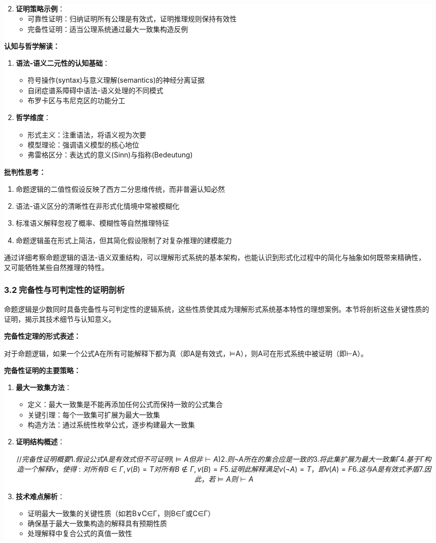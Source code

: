 2. **证明策略示例**：
   - 可靠性证明：归纳证明所有公理是有效式，证明推理规则保持有效性
   - 完备性证明：适当公理系统通过最大一致集构造反例

**认知与哲学解读：**

1. **语法-语义二元性的认知基础**：
   - 符号操作(syntax)与意义理解(semantics)的神经分离证据
   - 自闭症谱系障碍中语法-语义处理的不同模式
   - 布罗卡区与韦尼克区的功能分工

2. **哲学维度**：
   - 形式主义：注重语法，将语义视为次要
   - 模型理论：强调语义模型的核心地位
   - 弗雷格区分：表达式的意义(Sinn)与指称(Bedeutung)

**批判性思考：**

1. 命题逻辑的二值性假设反映了西方二分思维传统，而非普遍认知必然

2. 语法-语义区分的清晰性在非形式化情境中常被模糊化

3. 标准语义解释忽视了概率、模糊性等自然推理特征

4. 命题逻辑虽在形式上简洁，但其简化假设限制了对复杂推理的建模能力

通过详细考察命题逻辑的语法-语义双重结构，可以理解形式系统的基本架构，也能认识到形式化过程中的简化与抽象如何既带来精确性，又可能牺牲某些自然推理的特性。

### 3.2 完备性与可判定性的证明剖析

命题逻辑是少数同时具备完备性与可判定性的逻辑系统，这些性质使其成为理解形式系统基本特性的理想案例。本节将剖析这些关键性质的证明，揭示其技术细节与认知意义。

**完备性定理的形式表述：**

对于命题逻辑，如果一个公式A在所有可能解释下都为真（即A是有效式，⊨A），则A可在形式系统中被证明（即⊢A）。

**完备性证明的主要策略：**

1. **最大一致集方法**：
   - 定义：最大一致集是不能再添加任何公式而保持一致的公式集合
   - 关键引理：每个一致集可扩展为最大一致集
   - 构造方法：通过系统性枚举公式，逐步构建最大一致集

2. **证明结构概述**：

   ```math
   // 完备性证明概要
   1. 假设公式A是有效式但不可证明(⊨A但非⊢A)
   2. 则¬A所在的集合应是一致的
   3. 将此集扩展为最大一致集Γ
   4. 基于Γ构造一个解释v，使得:
      对所有B∈Γ, v(B)=T
      对所有B∉Γ, v(B)=F
   5. 证明此解释满足v(¬A)=T，即v(A)=F
   6. 这与A是有效式矛盾
   7. 因此，若⊨A则⊢A
   ```

3. **技术难点解析**：
   - 证明最大一致集的关键性质（如若B∨C∈Γ，则B∈Γ或C∈Γ）
   - 确保基于最大一致集构造的解释具有预期性质
   - 处理解释中复合公式的真值一致性
